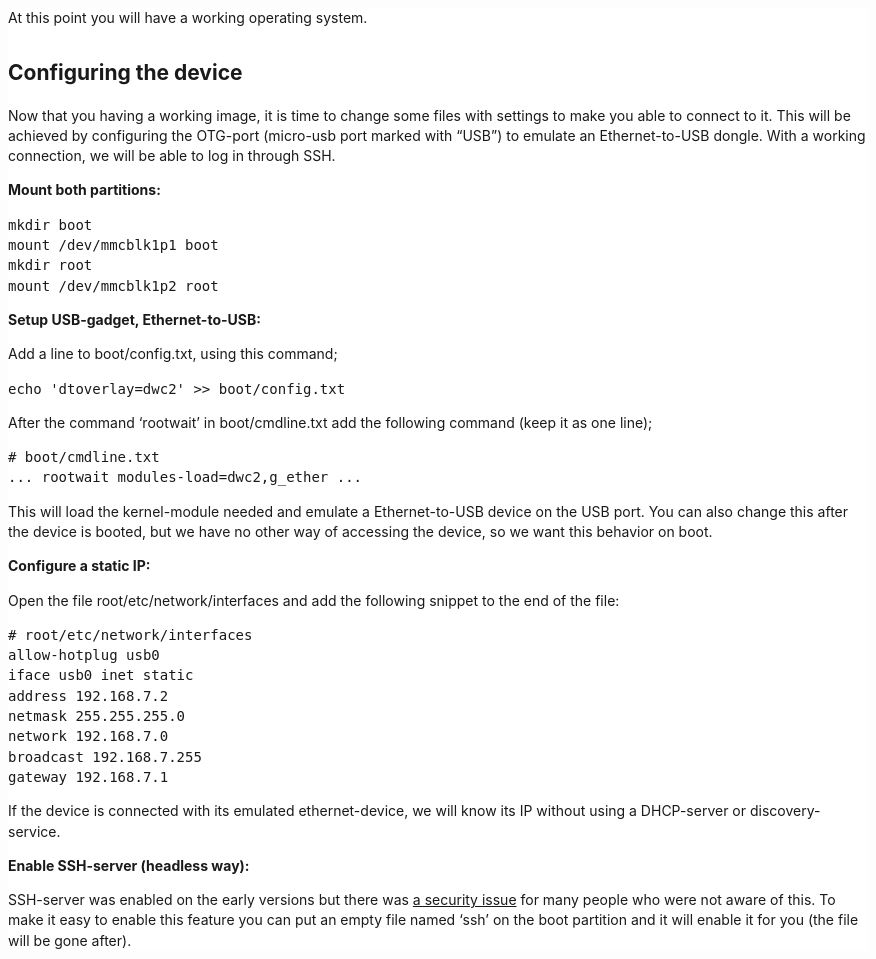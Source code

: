 At this point you will have a working operating system.

## Configuring the device

Now that you having a working image, it is time to change some files with settings to make you able to connect to it. This will be achieved by configuring the OTG-port (micro-usb port marked with &#8220;USB&#8221;) to emulate an Ethernet-to-USB dongle. With a working connection, we will be able to log in through SSH.

**Mount both partitions:**

<pre>mkdir boot
mount /dev/mmcblk1p1 boot
mkdir root
mount /dev/mmcblk1p2 root</pre>

**Setup USB-gadget, Ethernet-to-USB:**

Add a line to boot/config.txt, using this command;

<pre>echo 'dtoverlay=dwc2' &gt;&gt; boot/config.txt</pre>

After the command &#8216;rootwait&#8217; in boot/cmdline.txt add the following command (keep it as one line);

<pre># boot/cmdline.txt
... rootwait modules-load=dwc2,g_ether ...</pre>

This will load the kernel-module needed and emulate a Ethernet-to-USB device on the USB port. You can also change this after the device is booted, but we have no other way of accessing the device, so we want this behavior on boot.

**Configure a static IP:**

Open the file root/etc/network/interfaces and add the following snippet to the end of the file:

<pre><span class="pln"># root/etc/network/interfaces
allow</span><span class="pun">-</span><span class="pln">hotplug usb0
</span><span class="pln">iface usb0 inet </span><span class="kwd">static
</span><span class="pln">address </span><span class="lit">192.168</span><span class="pun">.</span><span class="lit">7.2
</span><span class="pln">netmask </span><span class="lit">255.255</span><span class="pun">.</span><span class="lit">255.0
</span><span class="pln">network </span><span class="lit">192.168</span><span class="pun">.</span><span class="lit">7.0
</span><span class="pln">broadcast </span><span class="lit">192.168</span><span class="pun">.</span><span class="lit">7.255
</span><span class="pln">gateway </span><span class="lit">192.168</span><span class="pun">.</span><span class="lit">7.1
</span></pre>

If the device is connected with its emulated ethernet-device, we will know its IP without using a DHCP-server or discovery-service.

**Enable SSH-server (headless way):**

SSH-server was enabled on the early versions but there was [a security issue](https://www.raspberrypi.org/documentation/remote-access/ssh/) for many people who were not aware of this. To make it easy to enable this feature you can put an empty file named &#8216;ssh&#8217; on the boot partition and it will enable it for you (the file will be gone after).
